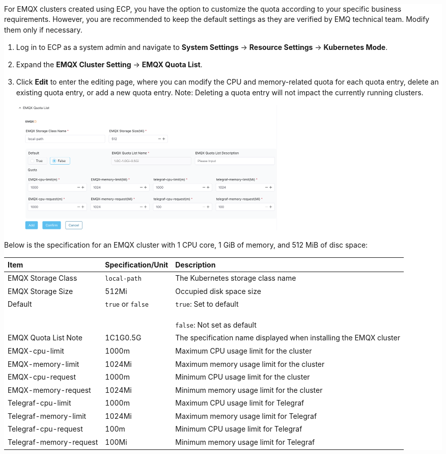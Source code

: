 For EMQX clusters created using ECP, you have the option to customize the quota according to your specific business requirements. However, you are recommended to keep the default settings as they are verified by EMQ technical team. Modify them only if necessary.

1. Log in to ECP as a system admin and navigate to **System Settings** -> **Resource Settings** -> **Kubernetes Mode**.

2. Expand the **EMQX Cluster Setting** -> **EMQX Quota List**.

3. Click **Edit** to enter the editing page, where you can modify the CPU and memory-related quota for each quota entry, delete an existing quota entry, or add a new quota entry. Note: Deleting a quota entry will not impact the currently running clusters.

   <img src="./_assets/manager-setting-quota-add.png" alt="quota-add" style="zoom:50%;" />

Below is the specification for an EMQX cluster with 1 CPU core, 1 GiB of memory, and 512 MiB of disc space:

| Item                    | Specification/Unit | Description                                                       |
| :---------------------- | :----------------- | :---------------------------------------------------------------- |
| EMQX Storage Class      | `local-path`       | The Kubernetes storage class name                                 |
| EMQX Storage Size       | 512Mi              | Occupied disk space size                                          |
| Default                 | `true` or `false`  | `true`: Set to default <br><br/>`false`: Not set as default       |
| EMQX Quota List Note    | 1C1G0.5G           | The specification name displayed when installing the EMQX cluster |
| EMQX-cpu-limit          | 1000m              | Maximum CPU usage limit for the cluster                           |
| EMQX-memory-limit       | 1024Mi             | Maximum memory usage limit for the cluster                        |
| EMQX-cpu-request        | 1000m              | Minimum CPU usage limit for the cluster                           |
| EMQX-memory-request     | 1024Mi             | Minimum memory usage limit for the cluster                        |
| Telegraf-cpu-limit      | 1000m              | Maximum CPU usage limit for Telegraf                              |
| Telegraf-memory-limit   | 1024Mi             | Maximum memory usage limit for Telegraf                           |
| Telegraf-cpu-request    | 100m               | Minimum CPU usage limit for Telegraf                              |
| Telegraf-memory-request | 100Mi              | Minimum memory usage limit for Telegraf                           |
